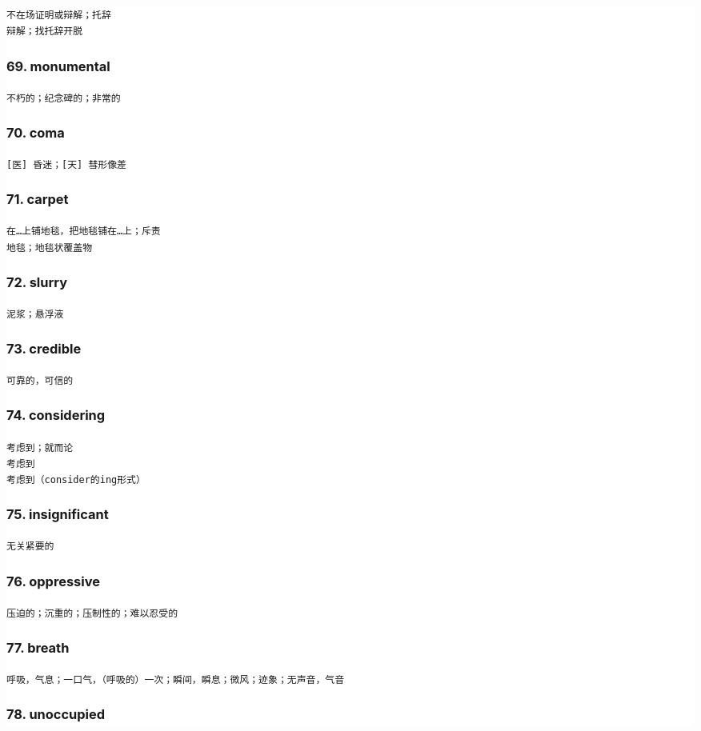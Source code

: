 ```
不在场证明或辩解；托辞
辩解；找托辞开脱
```
### 69. monumental

```
不朽的；纪念碑的；非常的
```
### 70. coma

```
[医] 昏迷；[天] 彗形像差
```
### 71. carpet

```
在…上铺地毯，把地毯铺在…上；斥责
地毯；地毯状覆盖物
```
### 72. slurry

```
泥浆；悬浮液
```
### 73. credible

```
可靠的，可信的
```
### 74. considering

```
考虑到；就而论
考虑到
考虑到（consider的ing形式）
```
### 75. insignificant

```
无关紧要的
```
### 76. oppressive

```
压迫的；沉重的；压制性的；难以忍受的
```
### 77. breath

```
呼吸，气息；一口气，（呼吸的）一次；瞬间，瞬息；微风；迹象；无声音，气音
```
### 78. unoccupied
